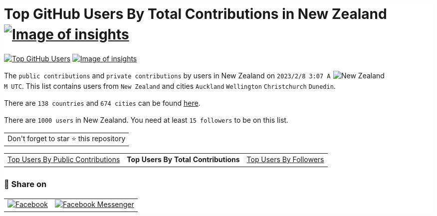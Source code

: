 # Top GitHub Users By Total Contributions in New Zealand [<img alt="Image of insights" src="https://github.com/gayanvoice/insights/blob/master/graph/373383893/small/week.png" height="24">](https://github.com/gayanvoice/insights/blob/master/readme/373383893/week.md)
[![Top GitHub Users](https://github.com/gayanvoice/top-github-users/actions/workflows/action.yml/badge.svg)](https://github.com/gayanvoice/top-github-users/actions/workflows/action.yml) [![Image of insights](https://github.com/gayanvoice/insights/blob/master/svg/373383893/badge.svg)](https://github.com/gayanvoice/insights/blob/master/readme/373383893/week.md)

<a href="https://gayanvoice.github.io/top-github-users/index.html">
	<img align="right" width="200" src="https://upload.wikimedia.org/wikipedia/commons/3/3e/Flag_of_New_Zealand.svg" alt="New Zealand">
</a>

The `public contributions` and `private contributions` by users in New Zealand on `2023/2/8 3:07 AM UTC`. This list contains users from `New Zealand` and cities `Auckland` `Wellington` `Christchurch` `Dunedin`.

There are `138 countries` and `674 cities` can be found [here](https://github.com/isyuricunha/top-github-users).

There are `1000 users`  in New Zealand. You need at least `15 followers` to be on this list.

<table>
	<tr>
		<td>
			Don't forget to star ⭐ this repository
		</td>
	</tr>
</table>

<table>
	<tr>
		<td>
			<a href="https://github.com/isyuricunha/top-github-users/blob/main/markdown/public_contributions/new_zealand.md">Top Users By Public Contributions</a>
		</td>
		<td>
			<strong>Top Users By Total Contributions</strong>
		</td>
		<td>
			<a href="https://github.com/isyuricunha/top-github-users/blob/main/markdown/followers/new_zealand.md">Top Users By Followers</a>
		</td>
	</tr>
</table>

### 🚀 Share on

<table>
	<tr>
		<td>
			<a href="https://web.facebook.com/sharer.php?t=Top%20GitHub%20Users%20By%20Total%20Contributions%20in%20New%20Zealand&u=https://github.com/isyuricunha/top-github-users/blob/main/markdown/total_contributions/new_zealand.md&_rdc=1&_rdr">
				<img src="https://github.com/gayanvoice/github-active-users-monitor/raw/master/public/images/icons/facebook.svg" height="48" width="48" alt="Facebook"/>
			</a>
		</td>
		<td>
			<a href="https://www.facebook.com/dialog/send?link=https://github.com/isyuricunha/top-github-users/blob/main/markdown/total_contributions/new_zealand.md&app_id=291494419107518&redirect_uri=https://github.com/isyuricunha/top-github-users/blob/main/markdown/total_contributions/new_zealand.md">
				<img src="https://github.com/gayanvoice/github-active-users-monitor/raw/master/public/images/icons/facebook_messenger.svg" height="48" width="48" alt="Facebook Messenger"/>